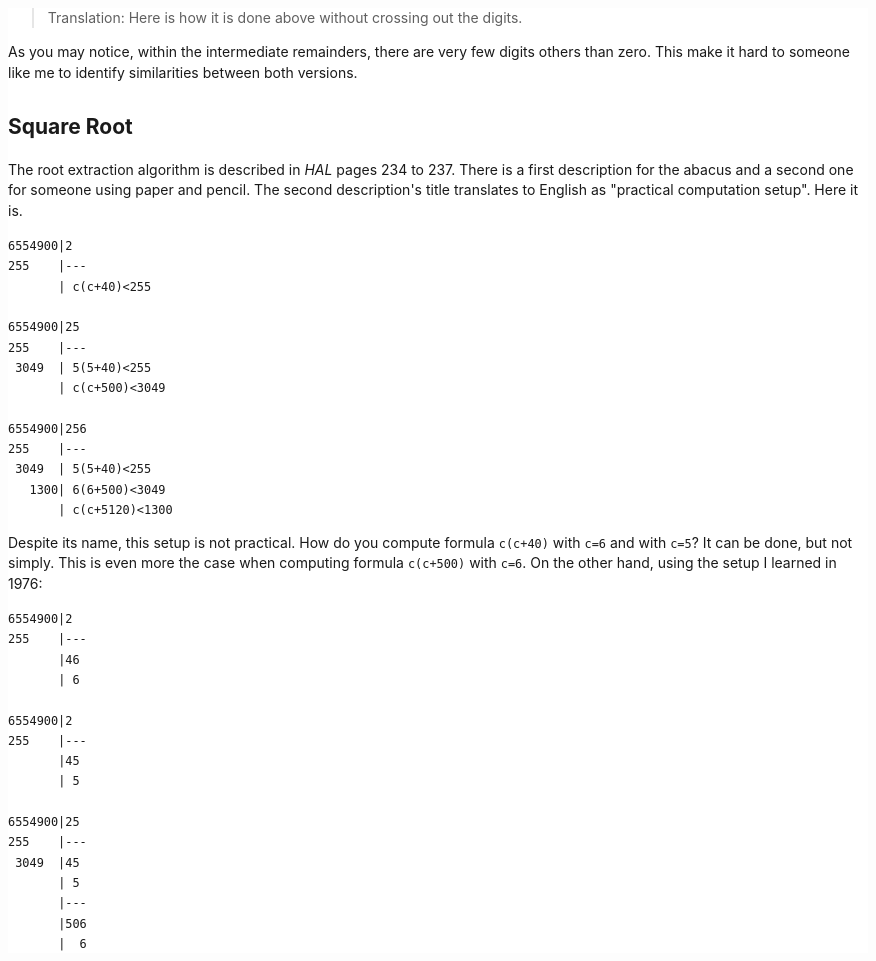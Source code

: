 > Translation: Here is how it is done above without crossing out the digits.

As you may notice, within  the intermediate remainders, there are very
few digits others than  zero. This make it hard to  someone like me to
identify similarities between both versions.

Square Root
-----------

The root extraction algorithm is described  in _HAL_ pages 234 to 237.
There  is a  first description  for the  abacus and  a second  one for
someone  using  paper  and  pencil.  The  second  description's  title
translates to English as "practical computation setup". Here it is.

```
6554900|2
255    |---
       | c(c+40)<255

6554900|25
255    |---
 3049  | 5(5+40)<255
       | c(c+500)<3049

6554900|256
255    |---
 3049  | 5(5+40)<255
   1300| 6(6+500)<3049
       | c(c+5120)<1300
```

Despite its  name, this  setup is  not practical.  How do  you compute
formula `c(c+40)` with  `c=6` and with `c=5`? It can  be done, but not
simply. This is  even more the case when  computing formula `c(c+500)`
with `c=6`. On the other hand, using the setup I learned in 1976:

```
6554900|2
255    |---
       |46
       | 6

6554900|2
255    |---
       |45
       | 5

6554900|25
255    |---
 3049  |45
       | 5
       |---
       |506
       |  6
```
